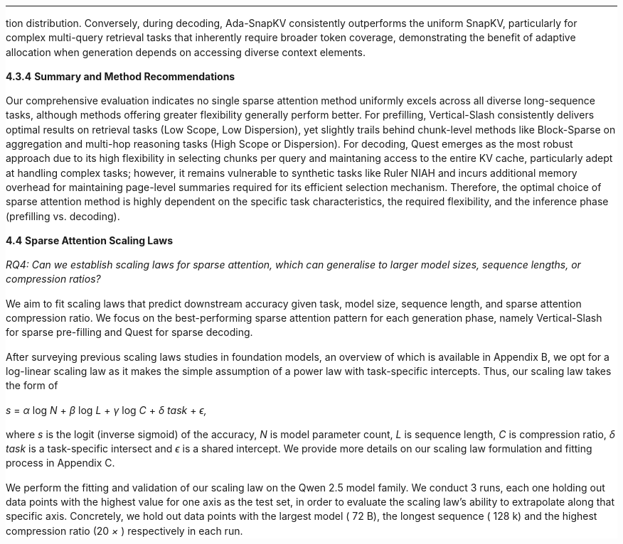 
-----

tion distribution. Conversely, during decoding, Ada-SnapKV consistently outperforms the uniform
SnapKV, particularly for complex multi-query retrieval tasks that inherently require broader token
coverage, demonstrating the benefit of adaptive allocation when generation depends on accessing
diverse context elements.

**4.3.4** **Summary and Method Recommendations**

Our comprehensive evaluation indicates no single sparse attention method uniformly excels across all
diverse long-sequence tasks, although methods offering greater flexibility generally perform better.
For prefilling, Vertical-Slash consistently delivers optimal results on retrieval tasks (Low Scope, Low
Dispersion), yet slightly trails behind chunk-level methods like Block-Sparse on aggregation and
multi-hop reasoning tasks (High Scope or Dispersion). For decoding, Quest emerges as the most
robust approach due to its high flexibility in selecting chunks per query and maintaning access to
the entire KV cache, particularly adept at handling complex tasks; however, it remains vulnerable to
synthetic tasks like Ruler NIAH and incurs additional memory overhead for maintaining page-level
summaries required for its efficient selection mechanism. Therefore, the optimal choice of sparse
attention method is highly dependent on the specific task characteristics, the required flexibility, and
the inference phase (prefilling vs. decoding).

**4.4** **Sparse Attention Scaling Laws**

*RQ4: Can we establish scaling laws for sparse attention, which can generalise to larger model sizes,*
*sequence lengths, or compression ratios?*

We aim to fit scaling laws that predict downstream accuracy given task, model size, sequence length,
and sparse attention compression ratio. We focus on the best-performing sparse attention pattern for
each generation phase, namely Vertical-Slash for sparse pre-filling and Quest for sparse decoding.

After surveying previous scaling laws studies in foundation models, an overview of which is available
in Appendix B, we opt for a log-linear scaling law as it makes the simple assumption of a power law
with task-specific intercepts. Thus, our scaling law takes the form of

*s* = *α* log *N* + *β* log *L* + *γ* log *C* + *δ* *task* + *ϵ,*

where *s* is the logit (inverse sigmoid) of the accuracy, *N* is model parameter count, *L* is sequence
length, *C* is compression ratio, *δ* *task* is a task-specific intersect and *ϵ* is a shared intercept. We provide
more details on our scaling law formulation and fitting process in Appendix C.

We perform the fitting and validation of our scaling law on the Qwen 2.5 model family. We conduct 3
runs, each one holding out data points with the highest value for one axis as the test set, in order to
evaluate the scaling law’s ability to extrapolate along that specific axis. Concretely, we hold out data
points with the largest model ( 72 B), the longest sequence ( 128 k) and the highest compression ratio
(20 *×* ) respectively in each run.
